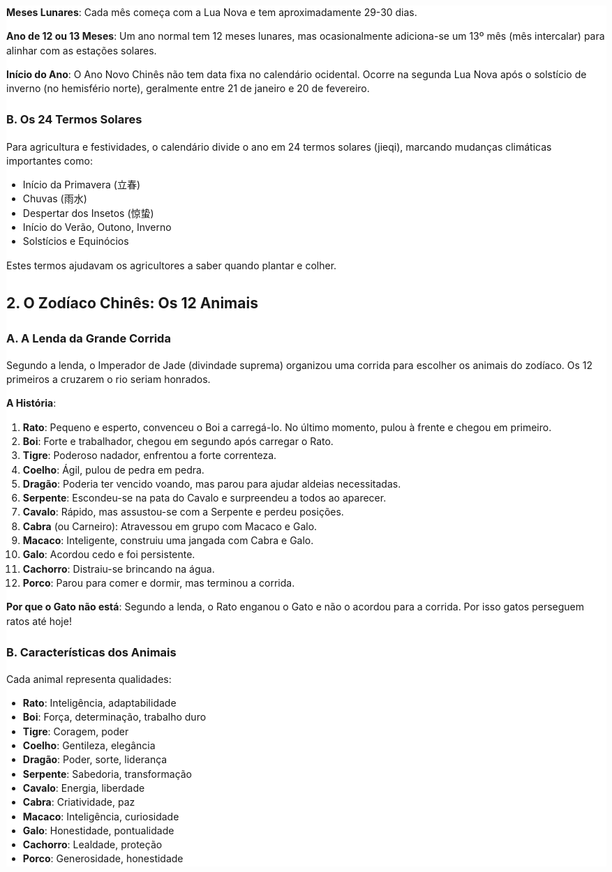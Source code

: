 **Meses Lunares**: Cada mês começa com a Lua Nova e tem aproximadamente 29-30 dias.

**Ano de 12 ou 13 Meses**: Um ano normal tem 12 meses lunares, mas ocasionalmente adiciona-se um 13º mês (mês intercalar) para alinhar com as estações solares.

**Início do Ano**: O Ano Novo Chinês não tem data fixa no calendário ocidental. Ocorre na segunda Lua Nova após o solstício de inverno (no hemisfério norte), geralmente entre 21 de janeiro e 20 de fevereiro.

### B. Os 24 Termos Solares

Para agricultura e festividades, o calendário divide o ano em 24 termos solares (jieqi), marcando mudanças climáticas importantes como:
- Início da Primavera (立春)
- Chuvas (雨水)
- Despertar dos Insetos (惊蛰)
- Início do Verão, Outono, Inverno
- Solstícios e Equinócios

Estes termos ajudavam os agricultores a saber quando plantar e colher.

## 2. O Zodíaco Chinês: Os 12 Animais

### A. A Lenda da Grande Corrida

Segundo a lenda, o Imperador de Jade (divindade suprema) organizou uma corrida para escolher os animais do zodíaco. Os 12 primeiros a cruzarem o rio seriam honrados.

**A História**:
1. **Rato**: Pequeno e esperto, convenceu o Boi a carregá-lo. No último momento, pulou à frente e chegou em primeiro.
2. **Boi**: Forte e trabalhador, chegou em segundo após carregar o Rato.
3. **Tigre**: Poderoso nadador, enfrentou a forte correnteza.
4. **Coelho**: Ágil, pulou de pedra em pedra.
5. **Dragão**: Poderia ter vencido voando, mas parou para ajudar aldeias necessitadas.
6. **Serpente**: Escondeu-se na pata do Cavalo e surpreendeu a todos ao aparecer.
7. **Cavalo**: Rápido, mas assustou-se com a Serpente e perdeu posições.
8. **Cabra** (ou Carneiro): Atravessou em grupo com Macaco e Galo.
9. **Macaco**: Inteligente, construiu uma jangada com Cabra e Galo.
10. **Galo**: Acordou cedo e foi persistente.
11. **Cachorro**: Distraiu-se brincando na água.
12. **Porco**: Parou para comer e dormir, mas terminou a corrida.

**Por que o Gato não está**: Segundo a lenda, o Rato enganou o Gato e não o acordou para a corrida. Por isso gatos perseguem ratos até hoje!

### B. Características dos Animais

Cada animal representa qualidades:
- **Rato**: Inteligência, adaptabilidade
- **Boi**: Força, determinação, trabalho duro
- **Tigre**: Coragem, poder
- **Coelho**: Gentileza, elegância
- **Dragão**: Poder, sorte, liderança
- **Serpente**: Sabedoria, transformação
- **Cavalo**: Energia, liberdade
- **Cabra**: Criatividade, paz
- **Macaco**: Inteligência, curiosidade
- **Galo**: Honestidade, pontualidade
- **Cachorro**: Lealdade, proteção
- **Porco**: Generosidade, honestidade
